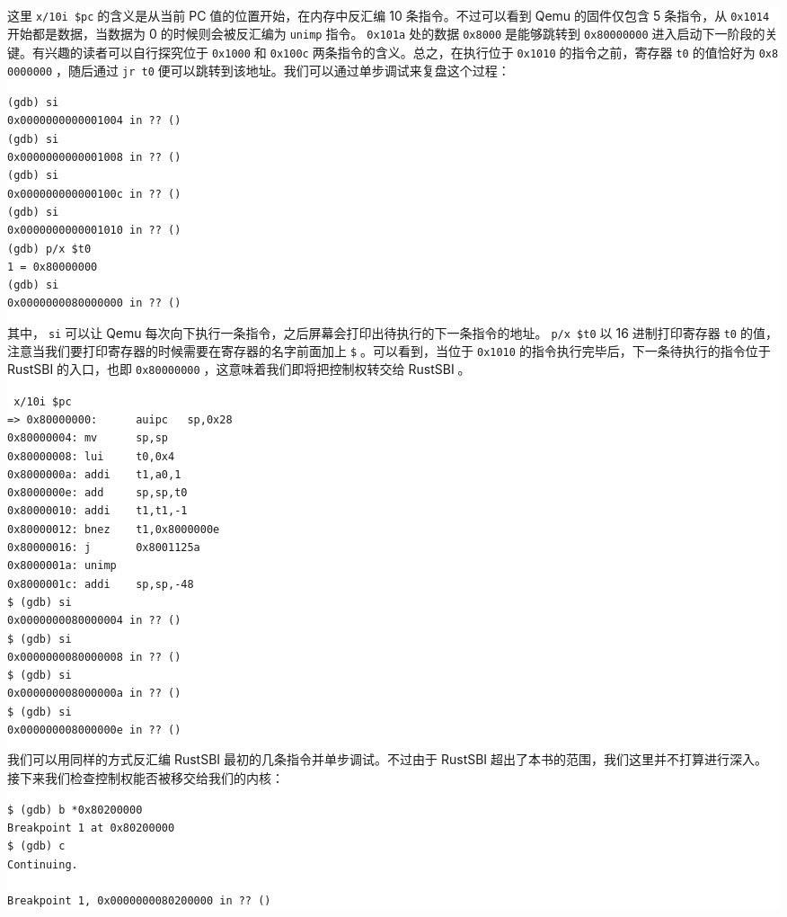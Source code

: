 这里 `x/10i $pc` 的含义是从当前 PC 值的位置开始，在内存中反汇编 10 条指令。不过可以看到 Qemu 的固件仅包含 5 条指令，从 `0x1014` 开始都是数据，当数据为 0 的时候则会被反汇编为 `unimp` 指令。 `0x101a` 处的数据 `0x8000` 是能够跳转到 `0x80000000` 进入启动下一阶段的关键。有兴趣的读者可以自行探究位于 `0x1000` 和 `0x100c` 两条指令的含义。总之，在执行位于 `0x1010` 的指令之前，寄存器 `t0` 的值恰好为 `0x80000000` ，随后通过 `jr t0` 便可以跳转到该地址。我们可以通过单步调试来复盘这个过程：

```
(gdb) si
0x0000000000001004 in ?? ()
(gdb) si
0x0000000000001008 in ?? ()
(gdb) si
0x000000000000100c in ?? ()
(gdb) si
0x0000000000001010 in ?? ()
(gdb) p/x $t0
1 = 0x80000000
(gdb) si
0x0000000080000000 in ?? ()
```

其中， `si` 可以让 Qemu 每次向下执行一条指令，之后屏幕会打印出待执行的下一条指令的地址。 `p/x $t0` 以 16 进制打印寄存器 `t0` 的值，注意当我们要打印寄存器的时候需要在寄存器的名字前面加上 `$` 。可以看到，当位于 `0x1010` 的指令执行完毕后，下一条待执行的指令位于 RustSBI 的入口，也即 `0x80000000` ，这意味着我们即将把控制权转交给 RustSBI 。

```
 x/10i $pc
=> 0x80000000:      auipc   sp,0x28
0x80000004: mv      sp,sp
0x80000008: lui     t0,0x4
0x8000000a: addi    t1,a0,1
0x8000000e: add     sp,sp,t0
0x80000010: addi    t1,t1,-1
0x80000012: bnez    t1,0x8000000e
0x80000016: j       0x8001125a
0x8000001a: unimp
0x8000001c: addi    sp,sp,-48
$ (gdb) si
0x0000000080000004 in ?? ()
$ (gdb) si
0x0000000080000008 in ?? ()
$ (gdb) si
0x000000008000000a in ?? ()
$ (gdb) si
0x000000008000000e in ?? ()
```

我们可以用同样的方式反汇编 RustSBI 最初的几条指令并单步调试。不过由于 RustSBI 超出了本书的范围，我们这里并不打算进行深入。接下来我们检查控制权能否被移交给我们的内核：

```
$ (gdb) b *0x80200000
Breakpoint 1 at 0x80200000
$ (gdb) c
Continuing.

Breakpoint 1, 0x0000000080200000 in ?? ()
```

